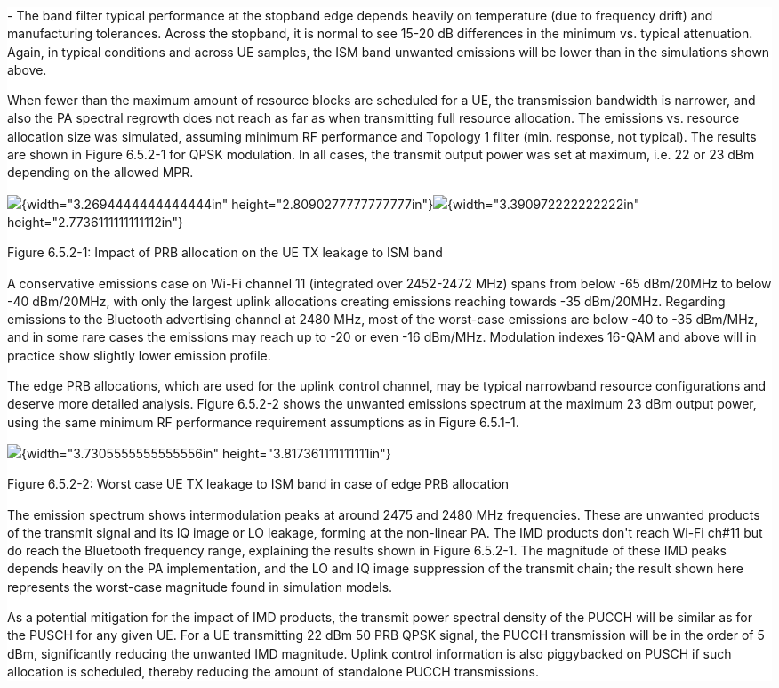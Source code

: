 \- The band filter typical performance at the stopband edge depends
heavily on temperature (due to frequency drift) and manufacturing
tolerances. Across the stopband, it is normal to see 15-20 dB
differences in the minimum vs. typical attenuation. Again, in typical
conditions and across UE samples, the ISM band unwanted emissions will
be lower than in the simulations shown above.

When fewer than the maximum amount of resource blocks are scheduled for
a UE, the transmission bandwidth is narrower, and also the PA spectral
regrowth does not reach as far as when transmitting full resource
allocation. The emissions vs. resource allocation size was simulated,
assuming minimum RF performance and Topology 1 filter (min. response,
not typical). The results are shown in Figure 6.5.2-1 for QPSK
modulation. In all cases, the transmit output power was set at maximum,
i.e. 22 or 23 dBm depending on the allowed MPR.

![](media/image15.png){width="3.2694444444444444in"
height="2.8090277777777777in"}![](media/image16.png){width="3.390972222222222in"
height="2.7736111111111112in"}

Figure 6.5.2-1: Impact of PRB allocation on the UE TX leakage to ISM
band

A conservative emissions case on Wi-Fi channel 11 (integrated over
2452-2472 MHz) spans from below -65 dBm/20MHz to below -40 dBm/20MHz,
with only the largest uplink allocations creating emissions reaching
towards -35 dBm/20MHz. Regarding emissions to the Bluetooth advertising
channel at 2480 MHz, most of the worst-case emissions are below -40 to
-35 dBm/MHz, and in some rare cases the emissions may reach up to -20 or
even -16 dBm/MHz. Modulation indexes 16-QAM and above will in practice
show slightly lower emission profile.

The edge PRB allocations, which are used for the uplink control channel,
may be typical narrowband resource configurations and deserve more
detailed analysis. Figure 6.5.2-2 shows the unwanted emissions spectrum
at the maximum 23 dBm output power, using the same minimum RF
performance requirement assumptions as in Figure 6.5.1-1.

![](media/image17.png){width="3.7305555555555556in"
height="3.817361111111111in"}

Figure 6.5.2-2: Worst case UE TX leakage to ISM band in case of edge PRB
allocation

The emission spectrum shows intermodulation peaks at around 2475 and
2480 MHz frequencies. These are unwanted products of the transmit signal
and its IQ image or LO leakage, forming at the non-linear PA. The IMD
products don't reach Wi-Fi ch\#11 but do reach the Bluetooth frequency
range, explaining the results shown in Figure 6.5.2-1. The magnitude of
these IMD peaks depends heavily on the PA implementation, and the LO and
IQ image suppression of the transmit chain; the result shown here
represents the worst-case magnitude found in simulation models.

As a potential mitigation for the impact of IMD products, the transmit
power spectral density of the PUCCH will be similar as for the PUSCH for
any given UE. For a UE transmitting 22 dBm 50 PRB QPSK signal, the PUCCH
transmission will be in the order of 5 dBm, significantly reducing the
unwanted IMD magnitude. Uplink control information is also piggybacked
on PUSCH if such allocation is scheduled, thereby reducing the amount of
standalone PUCCH transmissions.
